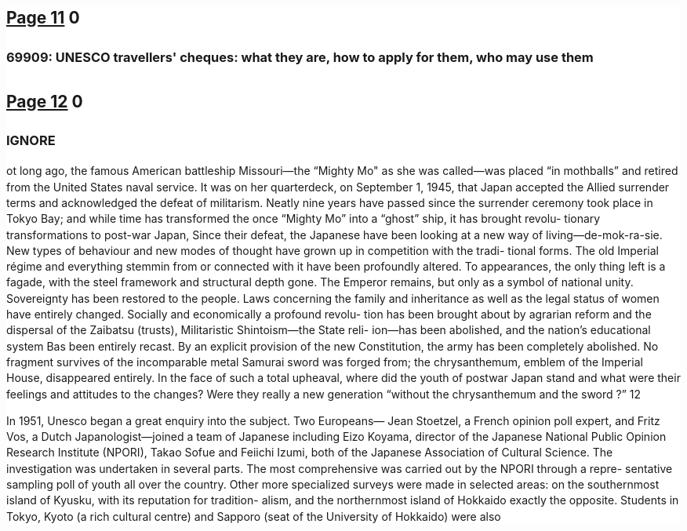 ## [Page 11](https://demo.humlab.umu.se/courier/069916engo.pdf#page=11) 0

### 69909: UNESCO travellers' cheques: what they are, how to apply for them, who may use them

## [Page 12](https://demo.humlab.umu.se/courier/069916engo.pdf#page=12) 0

### IGNORE

   
ot long ago, the famous American battleship 
Missouri—the “Mighty Mo" as she was 
called—was placed “in mothballs” and 
retired from the United States naval 
service. It was on her quarterdeck, on 
September 1, 1945, that Japan accepted the 
Allied surrender terms and acknowledged the defeat of militarism. 
Neatly nine years have passed since the surrender ceremony 
took place in Tokyo Bay; and while time has transformed the 
once “Mighty Mo” into a “ghost” ship, it has brought revolu- 
tionary transformations to post-war Japan, 
Since their defeat, the Japanese have been looking at a new way 
of living—de-mok-ra-sie. New types of behaviour and new 
modes of thought have grown up in competition with the tradi- 
tional forms. The old Imperial régime and everything stemmin 
from or connected with it have been profoundly altered. To 
appearances, the only thing left is a fagade, with the steel framework 
and structural depth gone. 
The Emperor remains, but only as a symbol of national unity. 
Sovereignty has been restored to the people. Laws concerning 
the family and inheritance as well as the legal status of women have 
entirely changed. Socially and economically a profound revolu- 
tion has been brought about by agrarian reform and the dispersal 
of the Zaibatsu (trusts), Militaristic Shintoism—the State reli- 
ion—has been abolished, and the nation’s educational system 
Bas been entirely recast. By an explicit provision of the new 
Constitution, the army has been completely abolished. No 
fragment survives of the incomparable metal Samurai sword 
was forged from; the chrysanthemum, emblem of the Imperial 
House, disappeared entirely. 
In the face of such a total upheaval, where did the youth of 
postwar Japan stand and what were their feelings and attitudes 
to the changes? Were they really a new generation “without the 
chrysanthemum and the sword ?” 
12 
  
  
In 1951, Unesco began a great enquiry into the subject. Two 
Europeans— Jean Stoetzel, a French opinion poll expert, and Fritz 
Vos, a Dutch Japanologist—joined a team of Japanese including 
Eizo Koyama, director of the Japanese National Public Opinion 
Research Institute (NPORI), Takao Sofue and Feiichi Izumi, 
both of the Japanese Association of Cultural Science. 
The investigation was undertaken in several parts. The most 
comprehensive was carried out by the NPORI through a repre- 
sentative sampling poll of youth all over the country. Other 
more specialized surveys were made in selected areas: on the 
southernmost island of Kyusku, with its reputation for tradition- 
alism, and the northernmost island of Hokkaido exactly the 
opposite. Students in Tokyo, Kyoto (a rich cultural centre) 
and Sapporo (seat of the University of Hokkaido) were also 